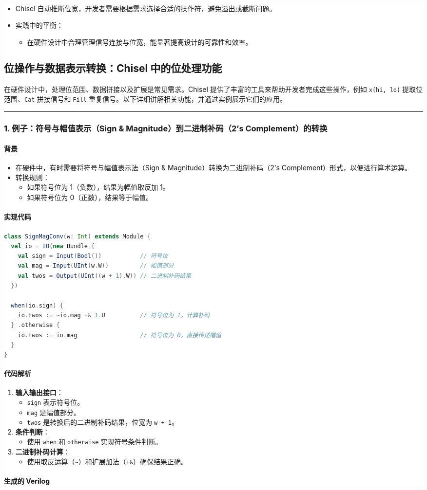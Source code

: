   - Chisel 自动推断位宽，开发者需要根据需求选择合适的操作符，避免溢出或截断问题。

- 实践中的平衡：

  - 在硬件设计中合理管理信号连接与位宽，能显著提高设计的可靠性和效率。

## 位操作与数据表示转换：Chisel 中的位处理功能

在硬件设计中，处理位范围、数据拼接以及扩展是常见需求。Chisel 提供了丰富的工具来帮助开发者完成这些操作，例如 `x(hi, lo)` 提取位范围、`Cat` 拼接信号和 `Fill` 重复信号。以下详细讲解相关功能，并通过实例展示它们的应用。

---

### **1. 例子：符号与幅值表示（Sign & Magnitude）到二进制补码（2’s Complement）的转换**

#### **背景**

- 在硬件中，有时需要将符号与幅值表示法（Sign & Magnitude）转换为二进制补码（2’s Complement）形式，以便进行算术运算。
- 转换规则：
  - 如果符号位为 1（负数），结果为幅值取反加 1。
  - 如果符号位为 0（正数），结果等于幅值。

#### **实现代码**

```scala
class SignMagConv(w: Int) extends Module {
  val io = IO(new Bundle {
    val sign = Input(Bool())           // 符号位
    val mag = Input(UInt(w.W))         // 幅值部分
    val twos = Output(UInt((w + 1).W)) // 二进制补码结果
  })

  when(io.sign) {
    io.twos := ~io.mag +& 1.U          // 符号位为 1，计算补码
  } .otherwise {
    io.twos := io.mag                  // 符号位为 0，直接传递幅值
  }
}
```

#### **代码解析**

1. **输入输出接口**：
   - `sign` 表示符号位。
   - `mag` 是幅值部分。
   - `twos` 是转换后的二进制补码结果，位宽为 `w + 1`。
2. **条件判断**：
   - 使用 `when` 和 `otherwise` 实现符号条件判断。
3. **二进制补码计算**：
   - 使用取反运算（`~`）和扩展加法（`+&`）确保结果正确。

#### **生成的 Verilog**
